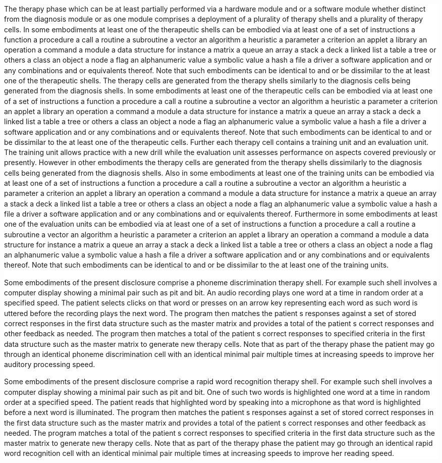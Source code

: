 The therapy phase which can be at least partially performed via a hardware module and or a software module whether distinct from the diagnosis module or as one module comprises a deployment of a plurality of therapy shells and a plurality of therapy cells. In some embodiments at least one of the therapeutic shells can be embodied via at least one of a set of instructions a function a procedure a call a routine a subroutine a vector an algorithm a heuristic a parameter a criterion an applet a library an operation a command a module a data structure for instance a matrix a queue an array a stack a deck a linked list a table a tree or others a class an object a node a flag an alphanumeric value a symbolic value a hash a file a driver a software application and or any combinations and or equivalents thereof. Note that such embodiments can be identical to and or be dissimilar to the at least one of the therapeutic shells. The therapy cells are generated from the therapy shells similarly to the diagnosis cells being generated from the diagnosis shells. In some embodiments at least one of the therapeutic cells can be embodied via at least one of a set of instructions a function a procedure a call a routine a subroutine a vector an algorithm a heuristic a parameter a criterion an applet a library an operation a command a module a data structure for instance a matrix a queue an array a stack a deck a linked list a table a tree or others a class an object a node a flag an alphanumeric value a symbolic value a hash a file a driver a software application and or any combinations and or equivalents thereof. Note that such embodiments can be identical to and or be dissimilar to the at least one of the therapeutic cells. Further each therapy cell contains a training unit and an evaluation unit. The training unit allows practice with a new drill while the evaluation unit assesses performance on aspects covered previously or presently. However in other embodiments the therapy cells are generated from the therapy shells dissimilarly to the diagnosis cells being generated from the diagnosis shells. Also in some embodiments at least one of the training units can be embodied via at least one of a set of instructions a function a procedure a call a routine a subroutine a vector an algorithm a heuristic a parameter a criterion an applet a library an operation a command a module a data structure for instance a matrix a queue an array a stack a deck a linked list a table a tree or others a class an object a node a flag an alphanumeric value a symbolic value a hash a file a driver a software application and or any combinations and or equivalents thereof. Furthermore in some embodiments at least one of the evaluation units can be embodied via at least one of a set of instructions a function a procedure a call a routine a subroutine a vector an algorithm a heuristic a parameter a criterion an applet a library an operation a command a module a data structure for instance a matrix a queue an array a stack a deck a linked list a table a tree or others a class an object a node a flag an alphanumeric value a symbolic value a hash a file a driver a software application and or any combinations and or equivalents thereof. Note that such embodiments can be identical to and or be dissimilar to the at least one of the training units.

Some embodiments of the present disclosure comprise a phoneme discrimination therapy shell. For example such shell involves a computer display showing a minimal pair such as pit and bit. An audio recording plays one word at a time in random order at a specified speed. The patient selects clicks on that word or presses on an arrow key representing each word as such word is uttered before the recording plays the next word. The program then matches the patient s responses against a set of stored correct responses in the first data structure such as the master matrix and provides a total of the patient s correct responses and other feedback as needed. The program then matches a total of the patient s correct responses to specified criteria in the first data structure such as the master matrix to generate new therapy cells. Note that as part of the therapy phase the patient may go through an identical phoneme discrimination cell with an identical minimal pair multiple times at increasing speeds to improve her auditory processing speed.

Some embodiments of the present disclosure comprise a rapid word recognition therapy shell. For example such shell involves a computer display showing a minimal pair such as pit and bit. One of such two words is highlighted one word at a time in random order at a specified speed. The patient reads that highlighted word by speaking into a microphone as that word is highlighted before a next word is illuminated. The program then matches the patient s responses against a set of stored correct responses in the first data structure such as the master matrix and provides a total of the patient s correct responses and other feedback as needed. The program matches a total of the patient s correct responses to specified criteria in the first data structure such as the master matrix to generate new therapy cells. Note that as part of the therapy phase the patient may go through an identical rapid word recognition cell with an identical minimal pair multiple times at increasing speeds to improve her reading speed.
